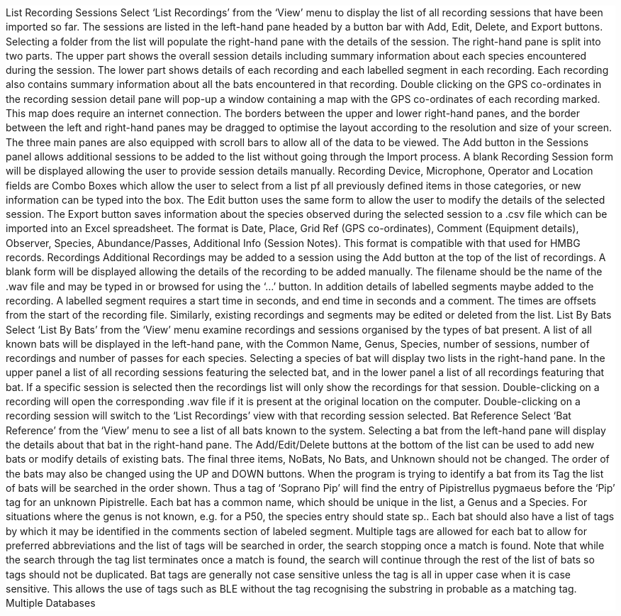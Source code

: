 List Recording Sessions
Select ‘List Recordings’ from the ‘View’ menu to display the list of all recording sessions that have been imported so far. The sessions are listed in the left-hand pane headed by a button bar with Add, Edit, Delete, and Export buttons.
Selecting a folder from the list will populate the right-hand pane with the details of the session. The right-hand pane is split into two parts. The upper part shows the overall session details including summary information about each species encountered during the session. The lower part shows details of each recording and each labelled segment in each recording. Each recording also contains summary information about all the bats encountered in that recording.
Double clicking on the GPS co-ordinates in the recording session detail pane will pop-up a window containing a map with the GPS co-ordinates of each recording marked. This map does require an internet connection.
The borders between the upper and lower right-hand panes, and the border between the left and right-hand panes may be dragged to optimise the layout according to the resolution and size of your screen. The three main panes are also equipped with scroll bars to allow all of the data to be viewed.
The Add button in the Sessions panel allows additional sessions to be added to the list without going through the Import process. A blank Recording Session form will be displayed allowing the user to provide session details manually. Recording Device, Microphone, Operator and Location fields are Combo Boxes which allow the user to select from a list pf all previously defined items in those categories, or new information can be typed into the box.
The Edit button uses the same form to allow the user to modify the details of the selected session.
The Export button saves information about the species observed during the selected session to a .csv file which can be imported into an Excel spreadsheet. The format is Date, Place, Grid Ref (GPS co-ordinates), Comment (Equipment details), Observer, Species, Abundance/Passes, Additional Info (Session Notes). This format is compatible with that used for HMBG records.
Recordings
Additional Recordings may be added to a session using the Add button at the top of the list of recordings. A blank form will be displayed allowing the details of the recording to be added manually. The filename should be the name of the .wav file and may be typed in or browsed for using the ‘…’ button. In addition details of labelled segments maybe added to the recording. A labelled segment requires a start time in seconds, and end time in seconds and a comment. The times are offsets from the start of the recording file.
Similarly, existing recordings and segments may be edited or deleted from the list.
List By Bats
Select ‘List By Bats’ from the ‘View’ menu examine recordings and sessions organised by the types of bat present. A list of all known bats will be displayed in the left-hand pane, with the Common Name, Genus, Species, number of sessions, number of recordings and number of passes for each species.
Selecting a species of bat will display two lists in the right-hand pane. In the upper panel a list of all recording sessions featuring the selected bat, and in the lower panel a list of all recordings featuring that bat. If a specific session is selected then the recordings list will only show the recordings for that session.
Double-clicking on a recording will open the corresponding .wav file if it is present at the original location on the computer. Double-clicking on a recording session will switch to the ‘List Recordings’ view with that recording session selected.
Bat Reference
Select ‘Bat Reference’ from the ‘View’ menu to see a list of all bats known to the system. Selecting a bat from the left-hand pane will display the details about that bat in the right-hand pane. The Add/Edit/Delete buttons at the bottom of the list can be used to add new bats or modify details of existing bats. The final three items, NoBats, No Bats, and Unknown should not be changed. The order of the bats may also be changed using the UP and DOWN buttons. When the program is trying to identify a bat from its Tag the list of bats will be searched in the order shown. Thus a tag of ‘Soprano Pip’ will find the entry of Pipistrellus pygmaeus before the ‘Pip’ tag for an unknown Pipistrelle.
Each bat has a common name, which should be unique in the list, a Genus and a Species. For situations where the genus is not known, e.g. for a P50, the species entry should state sp..
Each bat should also have a list of tags by which it may be identified in the comments section of labeled segment. Multiple tags are allowed for each bat to allow for preferred abbreviations and the list of tags will be searched in order, the search stopping once a match is found. Note that while the search through the tag list terminates once a match is found, the search will continue through the rest of the list of bats so tags should not be duplicated.
Bat tags are generally not case sensitive unless the tag is all in upper case when it is case sensitive. This allows the use of tags such as BLE without the tag recognising the substring in probable as a matching tag.
Multiple Databases